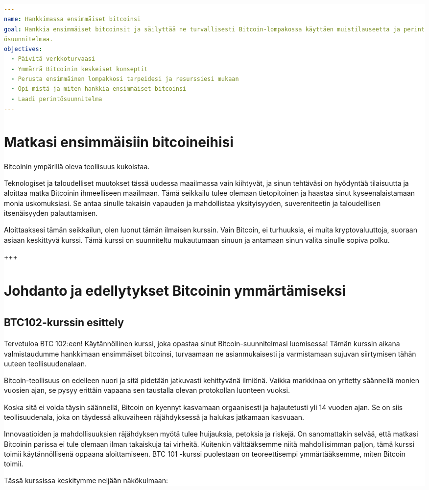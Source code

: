```yaml
---
name: Hankkimassa ensimmäiset bitcoinsi
goal: Hankkia ensimmäiset bitcoinsit ja säilyttää ne turvallisesti Bitcoin-lompakossa käyttäen muistilauseetta ja perintösuunnitelmaa.
objectives:
  - Päivitä verkkoturvaasi
  - Ymmärrä Bitcoinin keskeiset konseptit
  - Perusta ensimmäinen lompakkosi tarpeidesi ja resurssiesi mukaan
  - Opi mistä ja miten hankkia ensimmäiset bitcoinsi
  - Laadi perintösuunnitelma
---
```


# Matkasi ensimmäisiin bitcoineihisi

Bitcoinin ympärillä oleva teollisuus kukoistaa.

Teknologiset ja taloudelliset muutokset tässä uudessa maailmassa vain kiihtyvät, ja sinun tehtäväsi on hyödyntää tilaisuutta ja aloittaa matka Bitcoinin ihmeelliseen maailmaan. Tämä seikkailu tulee olemaan tietopitoinen ja haastaa sinut kyseenalaistamaan monia uskomuksiasi. Se antaa sinulle takaisin vapauden ja mahdollistaa yksityisyyden, suvereniteetin ja taloudellisen itsenäisyyden palauttamisen.

Aloittaaksesi tämän seikkailun, olen luonut tämän ilmaisen kurssin. Vain Bitcoin, ei turhuuksia, ei muita kryptovaluuttoja, suoraan asiaan keskittyvä kurssi. Tämä kurssi on suunniteltu mukautumaan sinuun ja antamaan sinun valita sinulle sopiva polku.

+++

# Johdanto ja edellytykset Bitcoinin ymmärtämiseksi

## BTC102-kurssin esittely

Tervetuloa BTC 102:een! Käytännöllinen kurssi, joka opastaa sinut Bitcoin-suunnitelmasi luomisessa! Tämän kurssin aikana valmistaudumme hankkimaan ensimmäiset bitcoinsi, turvaamaan ne asianmukaisesti ja varmistamaan sujuvan siirtymisen tähän uuteen teollisuudenalaan.

Bitcoin-teollisuus on edelleen nuori ja sitä pidetään jatkuvasti kehittyvänä ilmiönä. Vaikka markkinaa on yritetty säännellä monien vuosien ajan, se pysyy erittäin vapaana sen taustalla olevan protokollan luonteen vuoksi.

Koska sitä ei voida täysin säännellä, Bitcoin on kyennyt kasvamaan orgaanisesti ja hajautetusti yli 14 vuoden ajan. Se on siis teollisuudenala, joka on täydessä alkuvaiheen räjähdyksessä ja halukas jatkamaan kasvuaan.

Innovaatioiden ja mahdollisuuksien räjähdyksen myötä tulee huijauksia, petoksia ja riskejä. On sanomattakin selvää, että matkasi Bitcoinin parissa ei tule olemaan ilman takaiskuja tai virheitä. Kuitenkin välttääksemme niitä mahdollisimman paljon, tämä kurssi toimii käytännöllisenä oppaana aloittamiseen. BTC 101 -kurssi puolestaan on teoreettisempi ymmärtääksemme, miten Bitcoin toimii.

Tässä kurssissa keskitymme neljään näkökulmaan:
